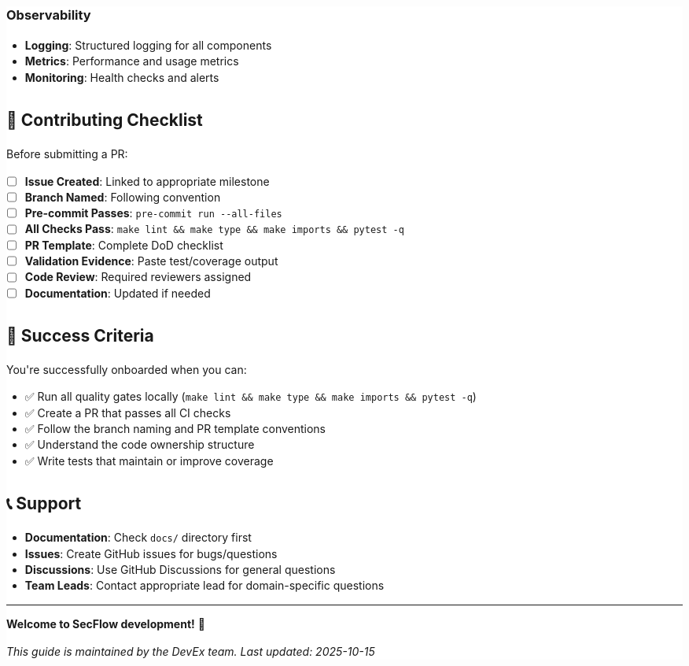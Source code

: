 ### **Observability**
- **Logging**: Structured logging for all components
- **Metrics**: Performance and usage metrics
- **Monitoring**: Health checks and alerts

## 📝 **Contributing Checklist**

Before submitting a PR:

- [ ] **Issue Created**: Linked to appropriate milestone
- [ ] **Branch Named**: Following convention
- [ ] **Pre-commit Passes**: `pre-commit run --all-files`
- [ ] **All Checks Pass**: `make lint && make type && make imports && pytest -q`
- [ ] **PR Template**: Complete DoD checklist
- [ ] **Validation Evidence**: Paste test/coverage output
- [ ] **Code Review**: Required reviewers assigned
- [ ] **Documentation**: Updated if needed

## 🎯 **Success Criteria**

You're successfully onboarded when you can:
- ✅ Run all quality gates locally (`make lint && make type && make imports && pytest -q`)
- ✅ Create a PR that passes all CI checks
- ✅ Follow the branch naming and PR template conventions
- ✅ Understand the code ownership structure
- ✅ Write tests that maintain or improve coverage

## 📞 **Support**

- **Documentation**: Check `docs/` directory first
- **Issues**: Create GitHub issues for bugs/questions
- **Discussions**: Use GitHub Discussions for general questions
- **Team Leads**: Contact appropriate lead for domain-specific questions

---

**Welcome to SecFlow development!** 🚀

*This guide is maintained by the DevEx team. Last updated: 2025-10-15*
